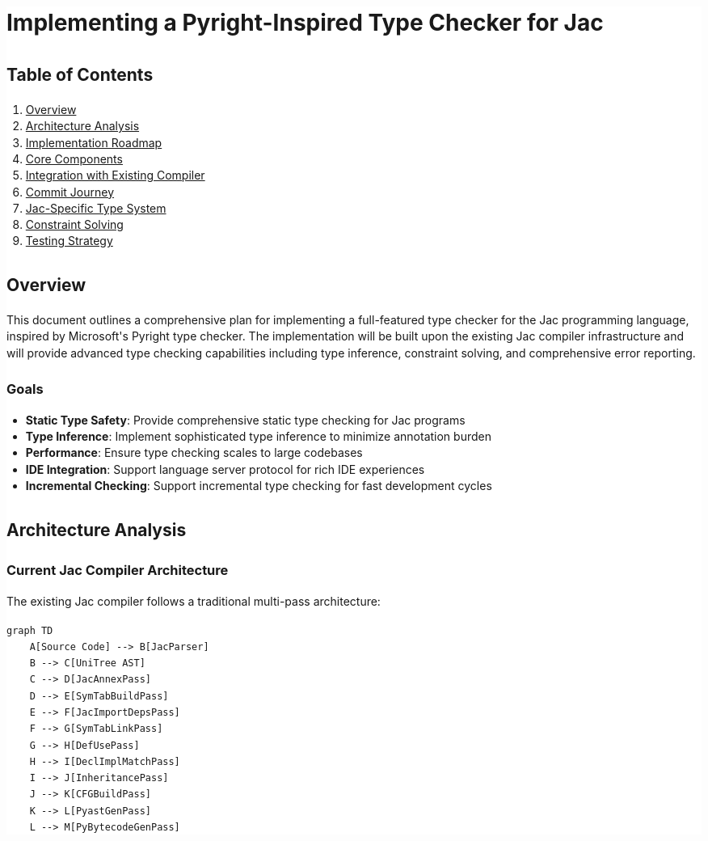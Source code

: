# Implementing a Pyright-Inspired Type Checker for Jac

## Table of Contents
1. [Overview](#overview)
2. [Architecture Analysis](#architecture-analysis)
3. [Implementation Roadmap](#implementation-roadmap)
4. [Core Components](#core-components)
5. [Integration with Existing Compiler](#integration-with-existing-compiler)
6. [Commit Journey](#commit-journey)
7. [Jac-Specific Type System](#jac-specific-type-system)
8. [Constraint Solving](#constraint-solving)
9. [Testing Strategy](#testing-strategy)

## Overview

This document outlines a comprehensive plan for implementing a full-featured type checker for the Jac programming language, inspired by Microsoft's Pyright type checker. The implementation will be built upon the existing Jac compiler infrastructure and will provide advanced type checking capabilities including type inference, constraint solving, and comprehensive error reporting.

### Goals

- **Static Type Safety**: Provide comprehensive static type checking for Jac programs
- **Type Inference**: Implement sophisticated type inference to minimize annotation burden
- **Performance**: Ensure type checking scales to large codebases
- **IDE Integration**: Support language server protocol for rich IDE experiences
- **Incremental Checking**: Support incremental type checking for fast development cycles

## Architecture Analysis

### Current Jac Compiler Architecture

The existing Jac compiler follows a traditional multi-pass architecture:

```mermaid
graph TD
    A[Source Code] --> B[JacParser]
    B --> C[UniTree AST]
    C --> D[JacAnnexPass]
    D --> E[SymTabBuildPass]
    E --> F[JacImportDepsPass]
    F --> G[SymTabLinkPass]
    G --> H[DefUsePass]
    H --> I[DeclImplMatchPass]
    I --> J[InheritancePass]
    J --> K[CFGBuildPass]
    K --> L[PyastGenPass]
    L --> M[PyBytecodeGenPass]
```
